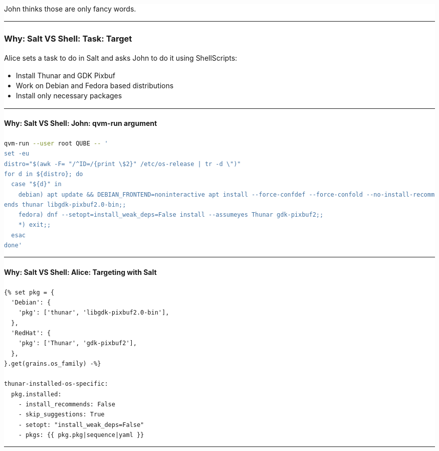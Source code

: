 

John thinks those are only fancy words.

---

### Why: Salt VS Shell: Task: Target

Alice sets a task to do in Salt and asks John to do it using ShellScripts:

* Install Thunar and GDK Pixbuf
* Work on Debian and Fedora based distributions
* Install only necessary packages

---

#### Why: Salt VS Shell: John: qvm-run argument

```sh
qvm-run --user root QUBE -- '
set -eu
distro="$(awk -F= "/^ID=/{print \$2}" /etc/os-release | tr -d \")"
for d in ${distro}; do
  case "${d}" in
    debian) apt update && DEBIAN_FRONTEND=noninteractive apt install --force-confdef --force-confold --no-install-recommends thunar libgdk-pixbuf2.0-bin;;
    fedora) dnf --setopt=install_weak_deps=False install --assumeyes Thunar gdk-pixbuf2;;
    *) exit;;
  esac
done'
```

---

#### Why: Salt VS Shell: Alice: Targeting with Salt

```salt
{% set pkg = {
  'Debian': {
    'pkg': ['thunar', 'libgdk-pixbuf2.0-bin'],
  },
  'RedHat': {
    'pkg': ['Thunar', 'gdk-pixbuf2'],
  },
}.get(grains.os_family) -%}

thunar-installed-os-specific:
  pkg.installed:
    - install_recommends: False
    - skip_suggestions: True
    - setopt: "install_weak_deps=False"
    - pkgs: {{ pkg.pkg|sequence|yaml }}
```

---
